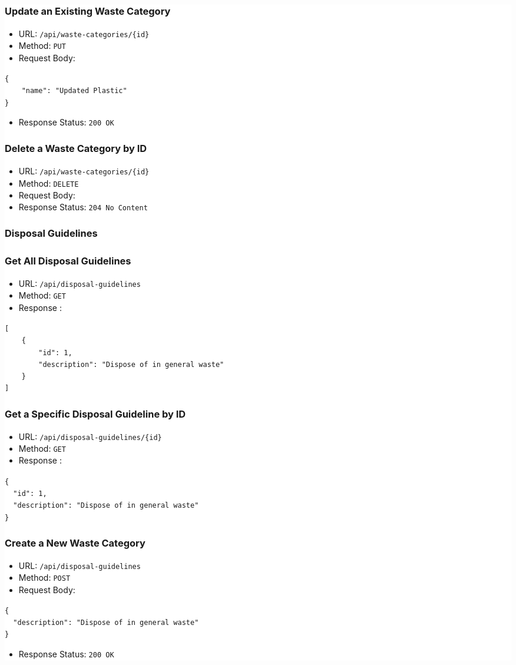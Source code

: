 ### Update an Existing Waste Category
- URL: `/api/waste-categories/{id}`
- Method: `PUT`
- Request Body:
```
{
    "name": "Updated Plastic"
}
```
- Response Status: `200 OK`

### Delete a Waste Category by ID
- URL: `/api/waste-categories/{id}`
- Method: `DELETE`
- Request Body:
- Response Status: `204 No Content`


### Disposal Guidelines

### Get All Disposal Guidelines
- URL: `/api/disposal-guidelines`
- Method: `GET`
- Response :
```
[
    {
        "id": 1,
        "description": "Dispose of in general waste"
    }
]
```

### Get a Specific Disposal Guideline by ID
- URL: `/api/disposal-guidelines/{id}`
- Method: `GET`
- Response :
```
{
  "id": 1,
  "description": "Dispose of in general waste"
}
```

### Create a New Waste Category
- URL: `/api/disposal-guidelines`
- Method: `POST`
- Request Body:
```
{
  "description": "Dispose of in general waste"
}

```
- Response Status: `200 OK`

